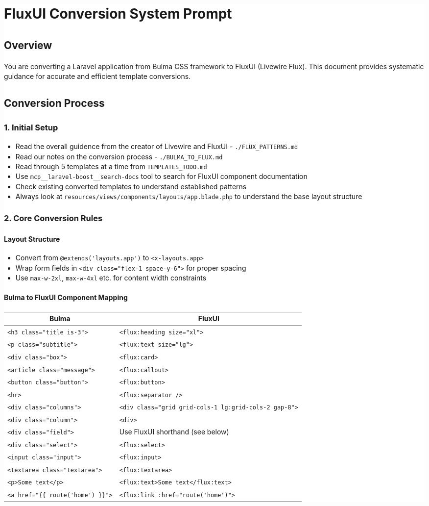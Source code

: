 # FluxUI Conversion System Prompt

## Overview
You are converting a Laravel application from Bulma CSS framework to FluxUI (Livewire Flux). This document provides systematic guidance for accurate and efficient template conversions.

## Conversion Process

### 1. Initial Setup
- Read the overall guidence from the creator of Livewire and FluxUI - `./FLUX_PATTERNS.md`
- Read our notes on the conversion process - `./BULMA_TO_FLUX.md`
- Read through 5 templates at a time from `TEMPLATES_TODO.md`
- Use `mcp__laravel-boost__search-docs` tool to search for FluxUI component documentation
- Check existing converted templates to understand established patterns
- Always look at `resources/views/components/layouts/app.blade.php` to understand the base layout structure

### 2. Core Conversion Rules

#### Layout Structure
- Convert from `@extends('layouts.app')` to `<x-layouts.app>`
- Wrap form fields in `<div class="flex-1 space-y-6">` for proper spacing
- Use `max-w-2xl`, `max-w-4xl` etc. for content width constraints

#### Bulma to FluxUI Component Mapping

| Bulma | FluxUI |
|-------|---------|
| `<h3 class="title is-3">` | `<flux:heading size="xl">` |
| `<p class="subtitle">` | `<flux:text size="lg">` |
| `<div class="box">` | `<flux:card>` |
| `<article class="message">` | `<flux:callout>` |
| `<button class="button">` | `<flux:button>` |
| `<hr>` | `<flux:separator />` |
| `<div class="columns">` | `<div class="grid grid-cols-1 lg:grid-cols-2 gap-8">` |
| `<div class="column">` | `<div>` |
| `<div class="field">` | Use FluxUI shorthand (see below) |
| `<div class="select">` | `<flux:select>` |
| `<input class="input">` | `<flux:input>` |
| `<textarea class="textarea">` | `<flux:textarea>` |
| `<p>Some text</p>` | `<flux:text>Some text</flux:text>` |
| `<a href="{{ route('home') }}">` | `<flux:link :href="route('home')">` |

